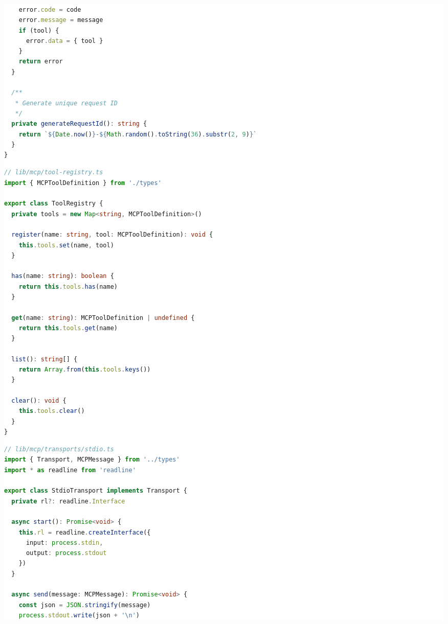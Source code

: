 ```typescript
    error.code = code
    error.message = message
    if (tool) {
      error.data = { tool }
    }
    return error
  }

  /**
   * Generate unique request ID
   */
  private generateRequestId(): string {
    return `${Date.now()}-${Math.random().toString(36).substr(2, 9)}`
  }
}
```

```typescript
// lib/mcp/tool-registry.ts
import { MCPToolDefinition } from './types'

export class ToolRegistry {
  private tools = new Map<string, MCPToolDefinition>()

  register(name: string, tool: MCPToolDefinition): void {
    this.tools.set(name, tool)
  }

  has(name: string): boolean {
    return this.tools.has(name)
  }

  get(name: string): MCPToolDefinition | undefined {
    return this.tools.get(name)
  }

  list(): string[] {
    return Array.from(this.tools.keys())
  }

  clear(): void {
    this.tools.clear()
  }
}
```

```typescript
// lib/mcp/transports/stdio.ts
import { Transport, MCPMessage } from '../types'
import * as readline from 'readline'

export class StdioTransport implements Transport {
  private rl?: readline.Interface

  async start(): Promise<void> {
    this.rl = readline.createInterface({
      input: process.stdin,
      output: process.stdout
    })
  }

  async send(message: MCPMessage): Promise<void> {
    const json = JSON.stringify(message)
    process.stdout.write(json + '\n')
```
